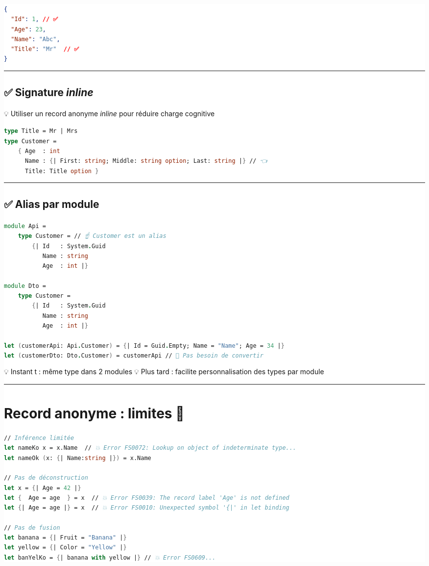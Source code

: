 ```json
{
  "Id": 1, // ✅
  "Age": 23,
  "Name": "Abc",
  "Title": "Mr"  // ✅
}
```

---

## ✅ Signature *inline*

💡 Utiliser un record anonyme *inline* pour réduire charge cognitive

```fs
type Title = Mr | Mrs
type Customer =
    { Age  : int
      Name : {| First: string; Middle: string option; Last: string |} // 👈
      Title: Title option }
```

---

## ✅ Alias par module

```fs
module Api =
    type Customer = // ☝ Customer est un alias
        {| Id   : System.Guid
           Name : string
           Age  : int |}

module Dto =
    type Customer =
        {| Id   : System.Guid
           Name : string
           Age  : int |}

let (customerApi: Api.Customer) = {| Id = Guid.Empty; Name = "Name"; Age = 34 |}
let (customerDto: Dto.Customer) = customerApi // 🎉 Pas besoin de convertir
```

💡 Instant t : même type dans 2 modules
💡 Plus tard : facilite personnalisation des types par module

---

# Record anonyme : limites 🛑

```fs
// Inférence limitée
let nameKo x = x.Name  // 💥 Error FS0072: Lookup on object of indeterminate type...
let nameOk (x: {| Name:string |}) = x.Name

// Pas de déconstruction
let x = {| Age = 42 |}
let {  Age = age  } = x  // 💥 Error FS0039: The record label 'Age' is not defined
let {| Age = age |} = x  // 💥 Error FS0010: Unexpected symbol '{|' in let binding

// Pas de fusion
let banana = {| Fruit = "Banana" |}
let yellow = {| Color = "Yellow" |}
let banYelKo = {| banana with yellow |} // 💥 Error FS0609...
```